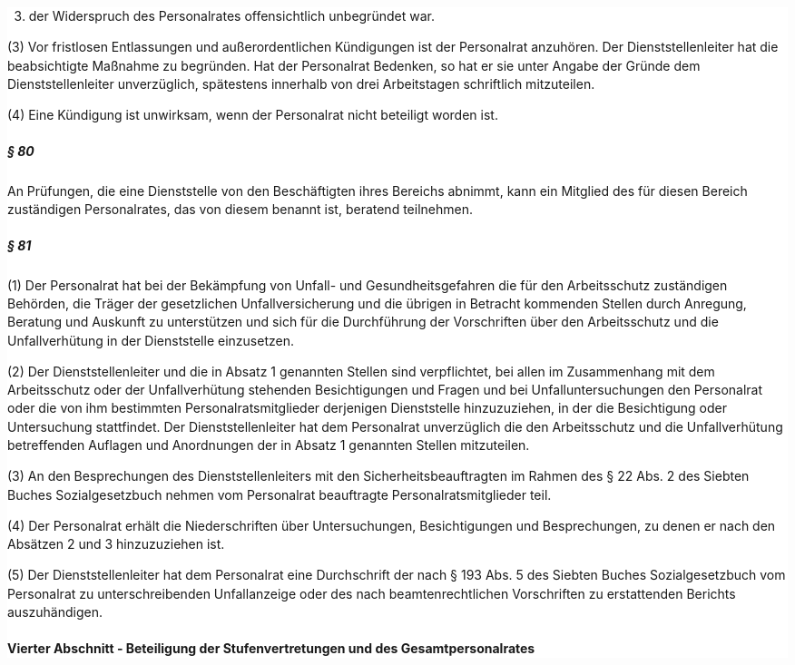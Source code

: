
3.  der Widerspruch des Personalrates offensichtlich unbegründet war.




(3) Vor fristlosen Entlassungen und außerordentlichen Kündigungen ist
der Personalrat anzuhören. Der Dienststellenleiter hat die
beabsichtigte Maßnahme zu begründen. Hat der Personalrat Bedenken, so
hat er sie unter Angabe der Gründe dem Dienststellenleiter
unverzüglich, spätestens innerhalb von drei Arbeitstagen schriftlich
mitzuteilen.

(4) Eine Kündigung ist unwirksam, wenn der Personalrat nicht beteiligt
worden ist.


##### § 80

An Prüfungen, die eine Dienststelle von den Beschäftigten ihres
Bereichs abnimmt, kann ein Mitglied des für diesen Bereich zuständigen
Personalrates, das von diesem benannt ist, beratend teilnehmen.


##### § 81

(1) Der Personalrat hat bei der Bekämpfung von Unfall- und
Gesundheitsgefahren die für den Arbeitsschutz zuständigen Behörden,
die Träger der gesetzlichen Unfallversicherung und die übrigen in
Betracht kommenden Stellen durch Anregung, Beratung und Auskunft zu
unterstützen und sich für die Durchführung der Vorschriften über den
Arbeitsschutz und die Unfallverhütung in der Dienststelle einzusetzen.

(2) Der Dienststellenleiter und die in Absatz 1 genannten Stellen sind
verpflichtet, bei allen im Zusammenhang mit dem Arbeitsschutz oder der
Unfallverhütung stehenden Besichtigungen und Fragen und bei
Unfalluntersuchungen den Personalrat oder die von ihm bestimmten
Personalratsmitglieder derjenigen Dienststelle hinzuzuziehen, in der
die Besichtigung oder Untersuchung stattfindet. Der
Dienststellenleiter hat dem Personalrat unverzüglich die den
Arbeitsschutz und die Unfallverhütung betreffenden Auflagen und
Anordnungen der in Absatz 1 genannten Stellen mitzuteilen.

(3) An den Besprechungen des Dienststellenleiters mit den
Sicherheitsbeauftragten im Rahmen des § 22 Abs. 2 des Siebten Buches
Sozialgesetzbuch nehmen vom Personalrat beauftragte
Personalratsmitglieder teil.

(4) Der Personalrat erhält die Niederschriften über Untersuchungen,
Besichtigungen und Besprechungen, zu denen er nach den Absätzen 2 und
3 hinzuzuziehen ist.

(5) Der Dienststellenleiter hat dem Personalrat eine Durchschrift der
nach § 193 Abs. 5 des Siebten Buches Sozialgesetzbuch vom Personalrat
zu unterschreibenden Unfallanzeige oder des nach beamtenrechtlichen
Vorschriften zu erstattenden Berichts auszuhändigen.


#### Vierter Abschnitt - Beteiligung der Stufenvertretungen und des Gesamtpersonalrates
